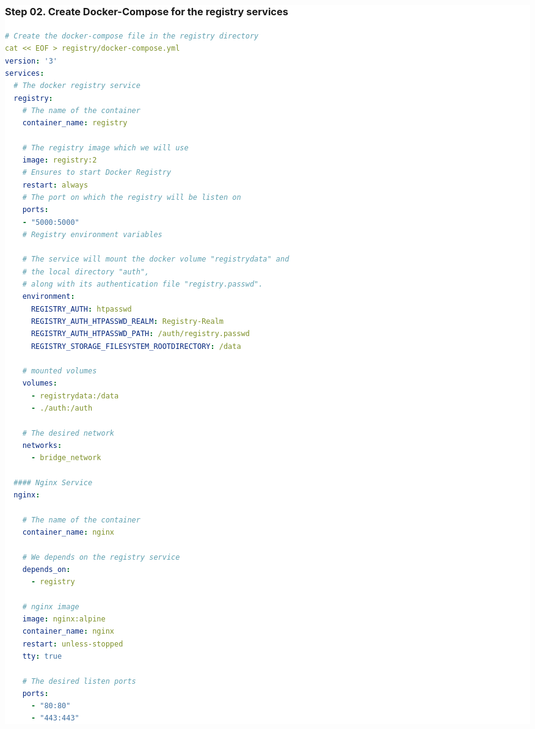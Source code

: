 ```sh
```

### Step 02. Create Docker-Compose for the registry services

```yaml
# Create the docker-compose file in the registry directory
cat << EOF > registry/docker-compose.yml
version: '3'
services:
  # The docker registry service
  registry:
    # The name of the container
    container_name: registry

    # The registry image which we will use
    image: registry:2
    # Ensures to start Docker Registry
    restart: always
    # The port on which the registry will be listen on
    ports:
    - "5000:5000"
    # Registry environment variables

    # The service will mount the docker volume "registrydata" and
    # the local directory "auth",
    # along with its authentication file "registry.passwd".
    environment:
      REGISTRY_AUTH: htpasswd
      REGISTRY_AUTH_HTPASSWD_REALM: Registry-Realm
      REGISTRY_AUTH_HTPASSWD_PATH: /auth/registry.passwd
      REGISTRY_STORAGE_FILESYSTEM_ROOTDIRECTORY: /data

    # mounted volumes
    volumes:
      - registrydata:/data
      - ./auth:/auth

    # The desired network
    networks:
      - bridge_network

  #### Nginx Service
  nginx:

    # The name of the container
    container_name: nginx

    # We depends on the registry service
    depends_on:
      - registry

    # nginx image
    image: nginx:alpine
    container_name: nginx
    restart: unless-stopped
    tty: true

    # The desired listen ports
    ports:
      - "80:80"
      - "443:443"

```
